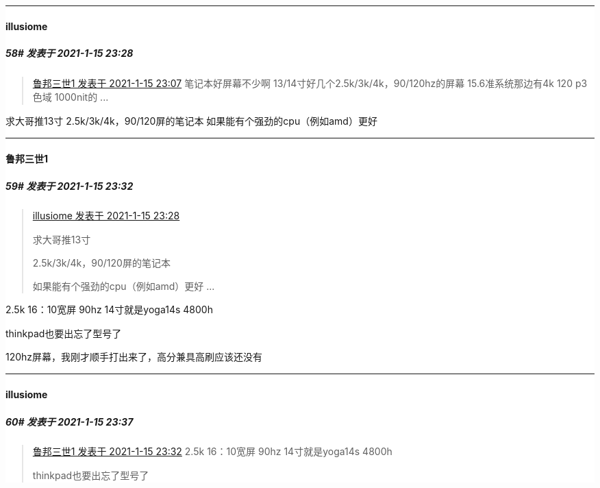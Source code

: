 


*****

####  illusiome  
##### 58#       发表于 2021-1-15 23:28



<blockquote><a href="httphttps://bbs.saraba1st.com/2b/forum.php?mod=redirect&amp;goto=findpost&amp;pid=50048000&amp;ptid=1982822" target="_blank">鲁邦三世1 发表于 2021-1-15 23:07</a>
笔记本好屏幕不少啊
13/14寸好几个2.5k/3k/4k，90/120hz的屏幕
15.6准系统那边有4k 120 p3色域 1000nit的 ...</blockquote>
求大哥推13寸
2.5k/3k/4k，90/120屏的笔记本
如果能有个强劲的cpu（例如amd）更好







*****

####  鲁邦三世1  
##### 59#       发表于 2021-1-15 23:32



<blockquote><a href="httphttps://bbs.saraba1st.com/2b/forum.php?mod=redirect&amp;goto=findpost&amp;pid=50048138&amp;ptid=1982822" target="_blank">illusiome 发表于 2021-1-15 23:28</a>

求大哥推13寸

2.5k/3k/4k，90/120屏的笔记本

如果能有个强劲的cpu（例如amd）更好 ...</blockquote>
2.5k 16：10宽屏 90hz 14寸就是yoga14s 4800h

thinkpad也要出忘了型号了

120hz屏幕，我刚才顺手打出来了，高分兼具高刷应该还没有







*****

####  illusiome  
##### 60#       发表于 2021-1-15 23:37



<blockquote><a href="httphttps://bbs.saraba1st.com/2b/forum.php?mod=redirect&amp;goto=findpost&amp;pid=50048183&amp;ptid=1982822" target="_blank">鲁邦三世1 发表于 2021-1-15 23:32</a>
2.5k 16：10宽屏 90hz 14寸就是yoga14s 4800h

thinkpad也要出忘了型号了

